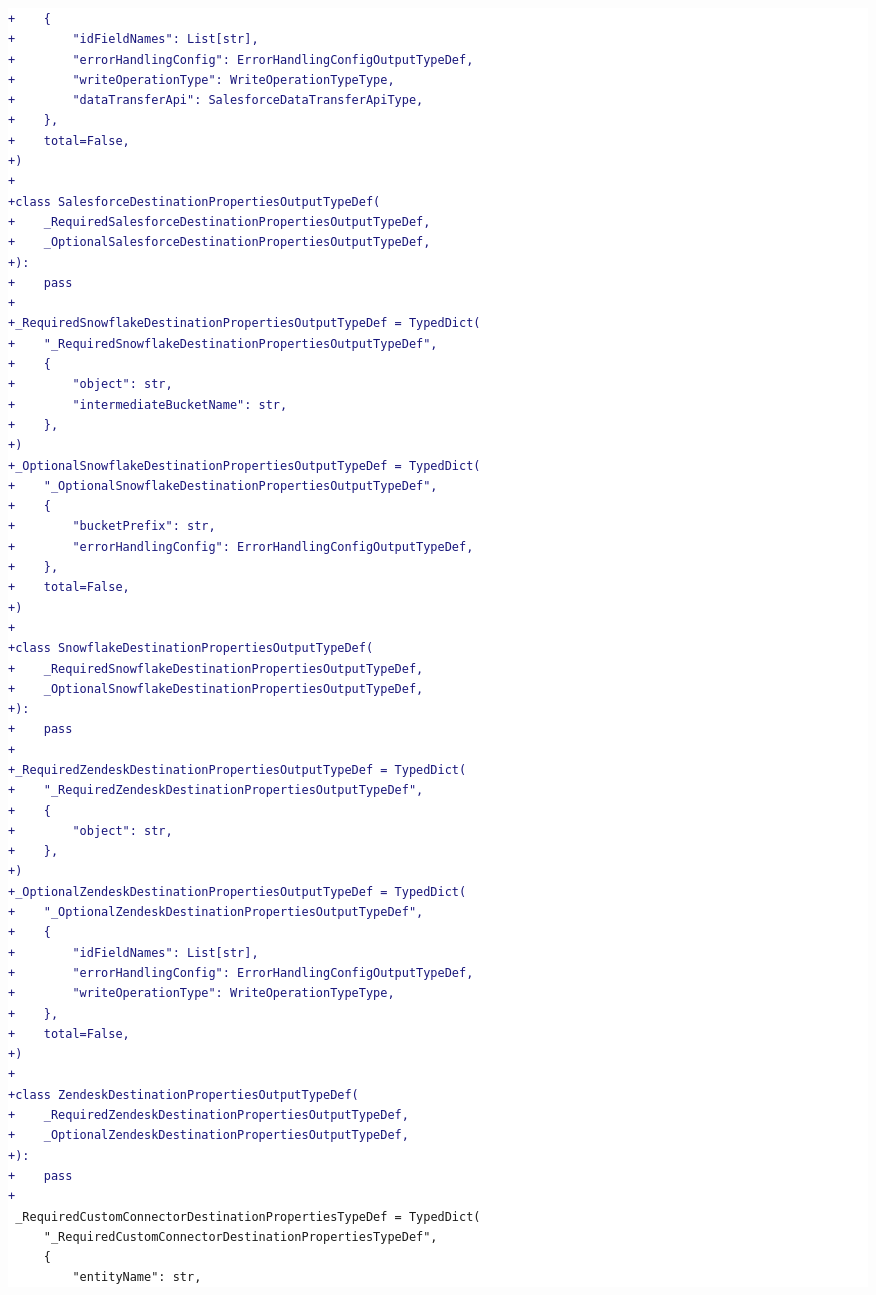 ```diff
+    {
+        "idFieldNames": List[str],
+        "errorHandlingConfig": ErrorHandlingConfigOutputTypeDef,
+        "writeOperationType": WriteOperationTypeType,
+        "dataTransferApi": SalesforceDataTransferApiType,
+    },
+    total=False,
+)
+
+class SalesforceDestinationPropertiesOutputTypeDef(
+    _RequiredSalesforceDestinationPropertiesOutputTypeDef,
+    _OptionalSalesforceDestinationPropertiesOutputTypeDef,
+):
+    pass
+
+_RequiredSnowflakeDestinationPropertiesOutputTypeDef = TypedDict(
+    "_RequiredSnowflakeDestinationPropertiesOutputTypeDef",
+    {
+        "object": str,
+        "intermediateBucketName": str,
+    },
+)
+_OptionalSnowflakeDestinationPropertiesOutputTypeDef = TypedDict(
+    "_OptionalSnowflakeDestinationPropertiesOutputTypeDef",
+    {
+        "bucketPrefix": str,
+        "errorHandlingConfig": ErrorHandlingConfigOutputTypeDef,
+    },
+    total=False,
+)
+
+class SnowflakeDestinationPropertiesOutputTypeDef(
+    _RequiredSnowflakeDestinationPropertiesOutputTypeDef,
+    _OptionalSnowflakeDestinationPropertiesOutputTypeDef,
+):
+    pass
+
+_RequiredZendeskDestinationPropertiesOutputTypeDef = TypedDict(
+    "_RequiredZendeskDestinationPropertiesOutputTypeDef",
+    {
+        "object": str,
+    },
+)
+_OptionalZendeskDestinationPropertiesOutputTypeDef = TypedDict(
+    "_OptionalZendeskDestinationPropertiesOutputTypeDef",
+    {
+        "idFieldNames": List[str],
+        "errorHandlingConfig": ErrorHandlingConfigOutputTypeDef,
+        "writeOperationType": WriteOperationTypeType,
+    },
+    total=False,
+)
+
+class ZendeskDestinationPropertiesOutputTypeDef(
+    _RequiredZendeskDestinationPropertiesOutputTypeDef,
+    _OptionalZendeskDestinationPropertiesOutputTypeDef,
+):
+    pass
+
 _RequiredCustomConnectorDestinationPropertiesTypeDef = TypedDict(
     "_RequiredCustomConnectorDestinationPropertiesTypeDef",
     {
         "entityName": str,
```